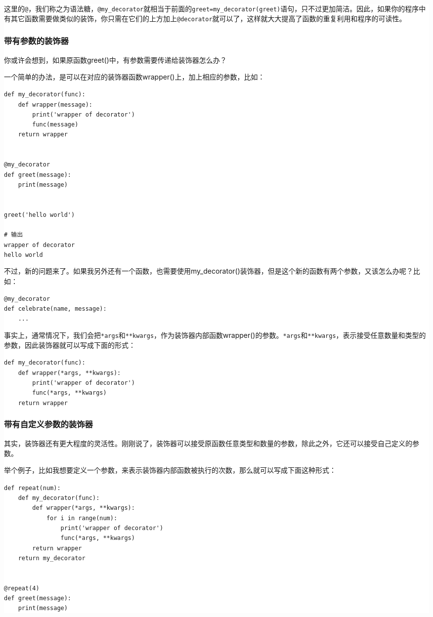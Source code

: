 这里的`@`，我们称之为语法糖，`@my_decorator`就相当于前面的`greet=my_decorator(greet)`语句，只不过更加简洁。因此，如果你的程序中有其它函数需要做类似的装饰，你只需在它们的上方加上`@decorator`就可以了，这样就大大提高了函数的重复利用和程序的可读性。

### 带有参数的装饰器

你或许会想到，如果原函数greet()中，有参数需要传递给装饰器怎么办？

一个简单的办法，是可以在对应的装饰器函数wrapper()上，加上相应的参数，比如：

```
def my_decorator(func):
    def wrapper(message):
        print('wrapper of decorator')
        func(message)
    return wrapper


@my_decorator
def greet(message):
    print(message)


greet('hello world')

# 输出
wrapper of decorator
hello world
```

不过，新的问题来了。如果我另外还有一个函数，也需要使用my\_decorator()装饰器，但是这个新的函数有两个参数，又该怎么办呢？比如：

```
@my_decorator
def celebrate(name, message):
    ...
```

事实上，通常情况下，我们会把`*args`和`**kwargs`，作为装饰器内部函数wrapper()的参数。`*args`和`**kwargs`，表示接受任意数量和类型的参数，因此装饰器就可以写成下面的形式：

```
def my_decorator(func):
    def wrapper(*args, **kwargs):
        print('wrapper of decorator')
        func(*args, **kwargs)
    return wrapper
```

### 带有自定义参数的装饰器

其实，装饰器还有更大程度的灵活性。刚刚说了，装饰器可以接受原函数任意类型和数量的参数，除此之外，它还可以接受自己定义的参数。

举个例子，比如我想要定义一个参数，来表示装饰器内部函数被执行的次数，那么就可以写成下面这种形式：

```
def repeat(num):
    def my_decorator(func):
        def wrapper(*args, **kwargs):
            for i in range(num):
                print('wrapper of decorator')
                func(*args, **kwargs)
        return wrapper
    return my_decorator


@repeat(4)
def greet(message):
    print(message)

```